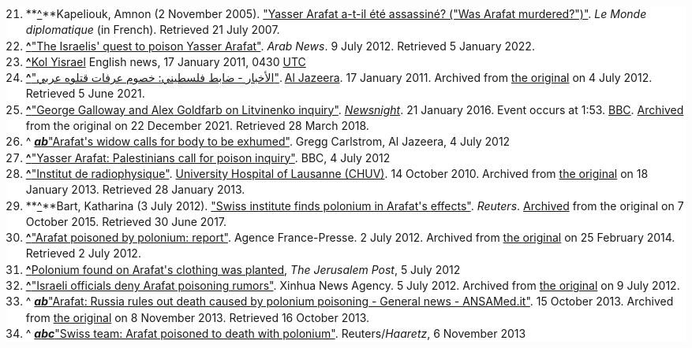 21.   **[^](https://en.wikipedia.org/wiki/Death_of_Yasser_Arafat#cite_ref-21)**Kapeliouk, Amnon (2 November 2005). ["Yasser Arafat a-t-il été assassiné? ("Was Arafat murdered?")"](https://www.monde-diplomatique.fr/2005/11/KAPELIOUK/12894?var_recherche=arafat). _Le Monde diplomatique_ (in French). Retrieved 21 July 2007.
22.   **[^](https://en.wikipedia.org/wiki/Death_of_Yasser_Arafat#cite_ref-avnery_22-0)**["The Israelis' quest to poison Yasser Arafat"](https://www.arabnews.com/israelis-quest-poison-yasser-arafat). _Arab News_. 9 July 2012. Retrieved 5 January 2022.
23.   **[^](https://en.wikipedia.org/wiki/Death_of_Yasser_Arafat#cite_ref-23)**[Kol Yisrael](https://en.wikipedia.org/wiki/Kol_Yisrael "Kol Yisrael") English news, 17 January 2011, 0430 [UTC](https://en.wikipedia.org/wiki/Coordinated_Universal_Time "Coordinated Universal Time")
24.   **[^](https://en.wikipedia.org/wiki/Death_of_Yasser_Arafat#cite_ref-24)**["الأخبار - ضابط فلسطيني: خصوم عرفات قتلوه عربي"](https://web.archive.org/web/20120704225411/http://www.aljazeera.net/news/pages/676ce5b7-f085-45d4-9c97-5c7a32864c06). [Al Jazeera](https://en.wikipedia.org/wiki/Al_Jazeera_Arabic "Al Jazeera Arabic"). 17 January 2011. Archived from [the original](http://www.aljazeera.net/news/pages/676ce5b7-f085-45d4-9c97-5c7a32864c06) on 4 July 2012. Retrieved 5 June 2021.
25.   **[^](https://en.wikipedia.org/wiki/Death_of_Yasser_Arafat#cite_ref-25)**["George Galloway and Alex Goldfarb on Litvinenko inquiry"](https://www.youtube.com/watch?v=H0om8ii5XVs&t=113). _[Newsnight](https://en.wikipedia.org/wiki/Newsnight "Newsnight")_. 21 January 2016. Event occurs at 1:53. [BBC](https://en.wikipedia.org/wiki/BBC_Television "BBC Television"). [Archived](https://ghostarchive.org/varchive/youtube/20211222/H0om8ii5XVs) from the original on 22 December 2021. Retrieved 28 March 2018.
26.   ^ [_**a**_](https://en.wikipedia.org/wiki/Death_of_Yasser_Arafat#cite_ref-AJ_widow_calls_26-0)[_**b**_](https://en.wikipedia.org/wiki/Death_of_Yasser_Arafat#cite_ref-AJ_widow_calls_26-1)["Arafat's widow calls for body to be exhumed"](http://www.aljazeera.com/programmes/whatkilledarafat/2012/07/20127383653774794.html). Gregg Carlstrom, Al Jazeera, 4 July 2012
27.   **[^](https://en.wikipedia.org/wiki/Death_of_Yasser_Arafat#cite_ref-BBC_call_for_inquiry_27-0)**["Yasser Arafat: Palestinians call for poison inquiry"](https://www.bbc.co.uk/news/world-middle-east-18695634). BBC, 4 July 2012
28.   **[^](https://en.wikipedia.org/wiki/Death_of_Yasser_Arafat#cite_ref-28)**["Institut de radiophysique"](https://web.archive.org/web/20130118203653/http://www.chuv.ch/ira/ira_home/actu-xml-list/actueve_detail.htm?id=3278). [University Hospital of Lausanne (CHUV)](https://en.wikipedia.org/wiki/University_Hospital_of_Lausanne "University Hospital of Lausanne"). 14 October 2010. Archived from [the original](http://www.chuv.ch/ira/ira_home/actu-xml-list/actueve_detail.htm?id=3278) on 18 January 2013. Retrieved 28 January 2013.
29.   **[^](https://en.wikipedia.org/wiki/Death_of_Yasser_Arafat#cite_ref-29)**Bart, Katharina (3 July 2012). ["Swiss institute finds polonium in Arafat's effects"](https://www.reuters.com/article/us-palestinians-arafat-idUSBRE8621CL20120703). _Reuters_. [Archived](https://web.archive.org/web/20151007125548/http://www.reuters.com/article/2012/07/03/us-palestinians-arafat-idUSBRE8621CL20120703) from the original on 7 October 2015. Retrieved 30 June 2017.
30.   **[^](https://en.wikipedia.org/wiki/Death_of_Yasser_Arafat#cite_ref-30)**["Arafat poisoned by polonium: report"](https://web.archive.org/web/20140225182047/http://www.google.com/hostednews/afp/article/ALeqM5gC3BrMO_aYwFIwTAtXLsWoQnAing?docId=CNG.b427100ac45d92b76358ffa0029eb52a.261). Agence France-Presse. 2 July 2012. Archived from [the original](https://www.google.com/hostednews/afp/article/ALeqM5gC3BrMO_aYwFIwTAtXLsWoQnAing?docId=CNG.b427100ac45d92b76358ffa0029eb52a.261) on 25 February 2014. Retrieved 2 July 2012.
31.   **[^](https://en.wikipedia.org/wiki/Death_of_Yasser_Arafat#cite_ref-31)**[Polonium found on Arafat's clothing was planted](https://www.jpost.com/MiddleEast/Article.aspx?id=276447), _The Jerusalem Post_, 5 July 2012
32.   **[^](https://en.wikipedia.org/wiki/Death_of_Yasser_Arafat#cite_ref-32)**["Israeli officials deny Arafat poisoning rumors"](https://web.archive.org/web/20120709132945/http://news.xinhuanet.com/english/world/2012-07/05/c_131697980.htm). Xinhua News Agency. 5 July 2012. Archived from [the original](http://news.xinhuanet.com/english/world/2012-07/05/c_131697980.htm) on 9 July 2012.
33.   ^ [_**a**_](https://en.wikipedia.org/wiki/Death_of_Yasser_Arafat#cite_ref-ansamed.info_33-0)[_**b**_](https://en.wikipedia.org/wiki/Death_of_Yasser_Arafat#cite_ref-ansamed.info_33-1)["Arafat: Russia rules out death caused by polonium poisoning - General news - ANSAMed.it"](https://web.archive.org/web/20131108231931/http://www.ansamed.info/ansamed/en/news/sections/generalnews/2013/10/15/Arafat-Russia-rules-death-caused-polonium-poisoning_9462946.html). 15 October 2013. Archived from [the original](http://www.ansamed.info/ansamed/en/news/sections/generalnews/2013/10/15/Arafat-Russia-rules-death-caused-polonium-poisoning_9462946.html) on 8 November 2013. Retrieved 16 October 2013.
34.   ^ [_**a**_](https://en.wikipedia.org/wiki/Death_of_Yasser_Arafat#cite_ref-Reuters_Arafat_poisoned_34-0)[_**b**_](https://en.wikipedia.org/wiki/Death_of_Yasser_Arafat#cite_ref-Reuters_Arafat_poisoned_34-1)[_**c**_](https://en.wikipedia.org/wiki/Death_of_Yasser_Arafat#cite_ref-Reuters_Arafat_poisoned_34-2)["Swiss team: Arafat poisoned to death with polonium"](https://www.haaretz.com/news/middle-east/1.556656). Reuters/_Haaretz_, 6 November 2013
